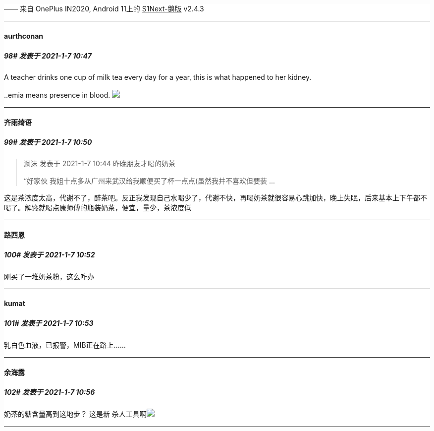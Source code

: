 —— 来自 OnePlus IN2020, Android 11上的 [S1Next-鹅版](https://github.com/ykrank/S1-Next/releases) v2.4.3


-----

####  aurthconan  
##### 98#       发表于 2021-1-7 10:47


A teacher drinks one cup of milk tea every day for a year, this is what happened to her kidney.


..emia means presence in blood.
<img src="https://static.saraba1st.com/image/smiley/face2017/048.png" referrerpolicy="no-referrer">


-----

####  齐雨绮语  
##### 99#       发表于 2021-1-7 10:50


<blockquote>澜沫 发表于 2021-1-7 10:44
昨晚朋友才喝的奶茶


“好家伙 我姐十点多从广州来武汉给我顺便买了杯一点点(虽然我并不喜欢但要装 ...</blockquote>
这是茶浓度太高，代谢不了，醉茶吧。反正我发现自己水喝少了，代谢不快，再喝奶茶就很容易心跳加快，晚上失眠，后来基本上下午都不喝了。解馋就喝点康师傅的瓶装奶茶，便宜，量少，茶浓度低


-----

####  路西恩  
##### 100#       发表于 2021-1-7 10:52


刚买了一堆奶茶粉，这么咋办


-----

####  kumat  
##### 101#       发表于 2021-1-7 10:53


乳白色血液，已报警，MIB正在路上……


-----

####  余海露  
##### 102#       发表于 2021-1-7 10:56


奶茶的糖含量高到这地步？
这是新 杀人工具啊<img src="https://static.saraba1st.com/image/smiley/face2017/087.gif" referrerpolicy="no-referrer">


-----
